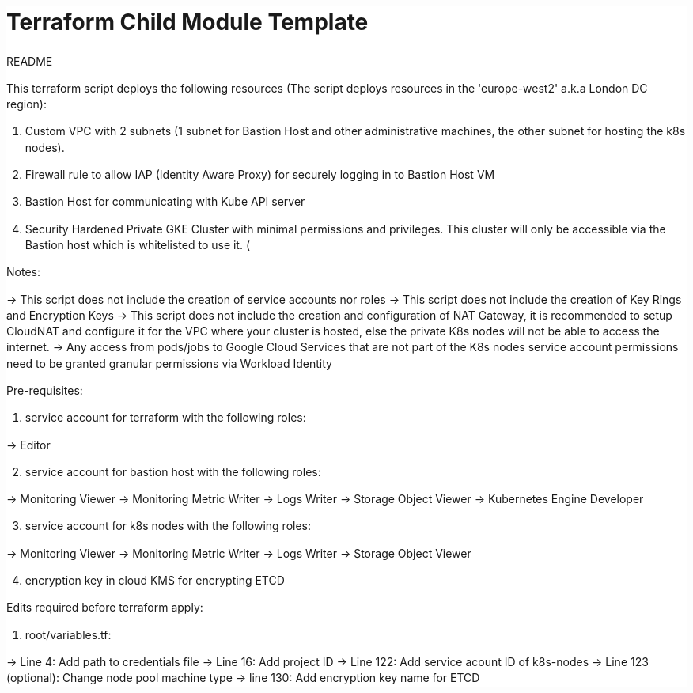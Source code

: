 # Terraform Child Module Template

README

This terraform script deploys the following resources (The script deploys resources in the 'europe-west2' a.k.a London DC region):

1) Custom VPC with 2 subnets (1 subnet for Bastion Host and other administrative machines, the other subnet for hosting the k8s nodes).

2) Firewall rule to allow IAP (Identity Aware Proxy) for securely logging in to Bastion Host VM

3) Bastion Host for communicating with Kube API server

4) Security Hardened Private GKE Cluster with minimal permissions and privileges. This cluster will only be accessible via the Bastion host which is whitelisted to use it. (

Notes:

-> This script does not include the creation of service accounts nor roles
-> This script does not include the creation of Key Rings and Encryption Keys
-> This script does not include the creation and configuration of NAT Gateway, it is recommended to setup CloudNAT and configure it for the VPC where your cluster is hosted, else the private K8s nodes will not be able to access the internet.
-> Any access from pods/jobs to Google Cloud Services that are not part of the K8s nodes service account permissions need to be granted granular permissions via Workload Identity

Pre-requisites:

1) service account for terraform with the following roles:

-> Editor

2) service account for bastion host with the following roles:

-> Monitoring Viewer
-> Monitoring Metric Writer
-> Logs Writer
-> Storage Object Viewer
-> Kubernetes Engine Developer

3) service account for k8s nodes with the following roles:

-> Monitoring Viewer
-> Monitoring Metric Writer
-> Logs Writer
-> Storage Object Viewer

4) encryption key in cloud KMS for encrypting ETCD

Edits required before terraform apply:

1) root/variables.tf:

-> Line 4: Add path to credentials file
-> Line 16: Add project ID
-> Line 122: Add service acount ID of k8s-nodes
-> Line 123 (optional): Change node pool machine type
-> line 130: Add encryption key name for ETCD
